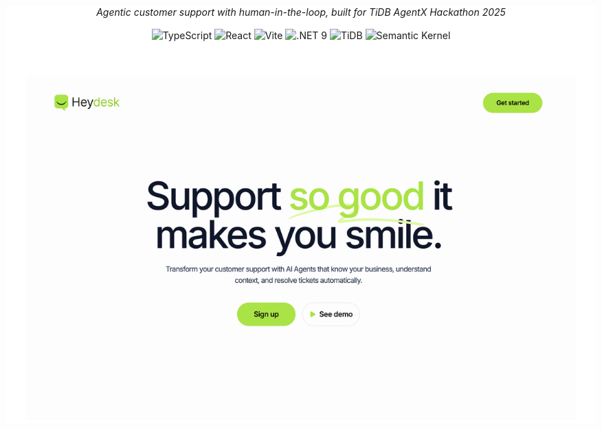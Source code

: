 <p align="center">
  <em>Agentic customer support with human-in-the-loop, built for TiDB AgentX Hackathon 2025</em>
</p>

<p align="center">
  <img src="https://img.shields.io/badge/TypeScript-3178C6?style=for-the-badge&logo=typescript&logoColor=white" alt="TypeScript"/>
  <img src="https://img.shields.io/badge/React-61DAFB?style=for-the-badge&logo=react&logoColor=black" alt="React"/>
  <img src="https://img.shields.io/badge/Vite-646CFF?style=for-the-badge&logo=vite&logoColor=white" alt="Vite"/>
  <img src="https://img.shields.io/badge/.NET-512BD4?style=for-the-badge&logo=dotnet&logoColor=white" alt=".NET 9"/>
  <img src="https://img.shields.io/badge/TiDB-DC140C?style=for-the-badge&logo=tidb&logoColor=white" alt="TiDB"/>
  <img src="https://img.shields.io/badge/Semantic%20Kernel-591EA4?style=for-the-badge" alt="Semantic Kernel"/>
</p>

<br/>

<p align="center ">
  <img src="docs/landing.png" alt="Heydesk Demo" width="800"/>
</p>

<p align="center ">